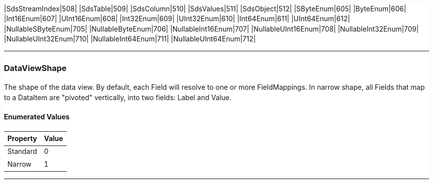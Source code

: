 |SdsStreamIndex|508|
|SdsTable|509|
|SdsColumn|510|
|SdsValues|511|
|SdsObject|512|
|SByteEnum|605|
|ByteEnum|606|
|Int16Enum|607|
|UInt16Enum|608|
|Int32Enum|609|
|UInt32Enum|610|
|Int64Enum|611|
|UInt64Enum|612|
|NullableSByteEnum|705|
|NullableByteEnum|706|
|NullableInt16Enum|707|
|NullableUInt16Enum|708|
|NullableInt32Enum|709|
|NullableUInt32Enum|710|
|NullableInt64Enum|711|
|NullableUInt64Enum|712|

---

### DataViewShape

<a id="schemadataviewshape"></a>
<a id="schema_DataViewShape"></a>
<a id="tocSdataviewshape"></a>
<a id="tocsdataviewshape"></a>

The shape of the data view. By default, each Field will resolve to one or more FieldMappings. In narrow shape, all Fields that map to a DataItem are "pivoted" vertically, into two fields: Label and Value.

<h4>Enumerated Values</h4>

|Property|Value|
|---|---|
|Standard|0|
|Narrow|1|

---